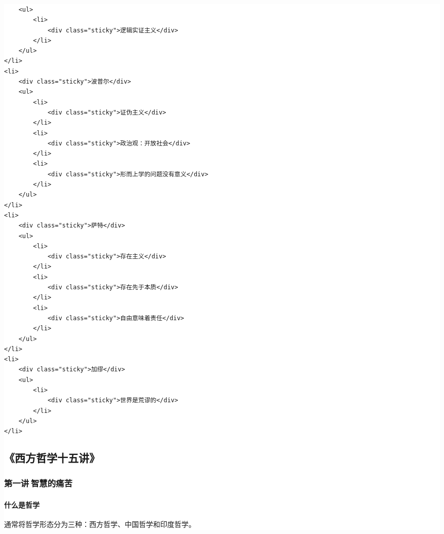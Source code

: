         <ul>
            <li>
                <div class="sticky">逻辑实证主义</div>
            </li>
        </ul>
    </li>
    <li>
        <div class="sticky">波普尔</div>
        <ul>
            <li>
                <div class="sticky">证伪主义</div>
            </li>
            <li>
                <div class="sticky">政治观：开放社会</div>
            </li>
            <li>
                <div class="sticky">形而上学的问题没有意义</div>
            </li>
        </ul>
    </li>
    <li>
        <div class="sticky">萨特</div>
        <ul>
            <li>
                <div class="sticky">存在主义</div>
            </li>
            <li>
                <div class="sticky">存在先于本质</div>
            </li>
            <li>
                <div class="sticky">自由意味着责任</div>
            </li>
        </ul>
    </li>
    <li>
        <div class="sticky">加缪</div>
        <ul>
            <li>
                <div class="sticky">世界是荒谬的</div>
            </li>
        </ul>
    </li>
</ul>

## 《西方哲学十五讲》


### 第一讲 智慧的痛苦
#### 什么是哲学
通常将哲学形态分为三种：西方哲学、中国哲学和印度哲学。  
